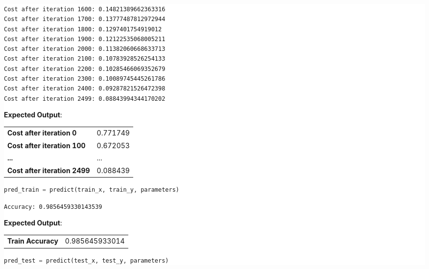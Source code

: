     Cost after iteration 1600: 0.14821389662363316
    Cost after iteration 1700: 0.13777487812972944
    Cost after iteration 1800: 0.1297401754919012
    Cost after iteration 1900: 0.12122535068005211
    Cost after iteration 2000: 0.11382060668633713
    Cost after iteration 2100: 0.10783928526254133
    Cost after iteration 2200: 0.10285466069352679
    Cost after iteration 2300: 0.10089745445261786
    Cost after iteration 2400: 0.09287821526472398
    Cost after iteration 2499: 0.08843994344170202


**Expected Output**:
<table> 
    <tr>
        <td> <b>Cost after iteration 0</b></td>
        <td> 0.771749 </td>
    </tr>
    <tr>
        <td> <b>Cost after iteration 100</b></td>
        <td> 0.672053 </td>
    </tr>
    <tr>
        <td> <b>...</b></td>
        <td> ... </td>
    </tr>
    <tr>
        <td> <b>Cost after iteration 2499</b></td>
        <td> 0.088439 </td>
    </tr>
</table>


```python
pred_train = predict(train_x, train_y, parameters)
```

    Accuracy: 0.9856459330143539


**Expected Output**:

<table>
    <tr>
    <td>
        <b>Train Accuracy</b>
    </td>
    <td>
    0.985645933014
    </td>
    </tr>
</table>


```python
pred_test = predict(test_x, test_y, parameters)
```
